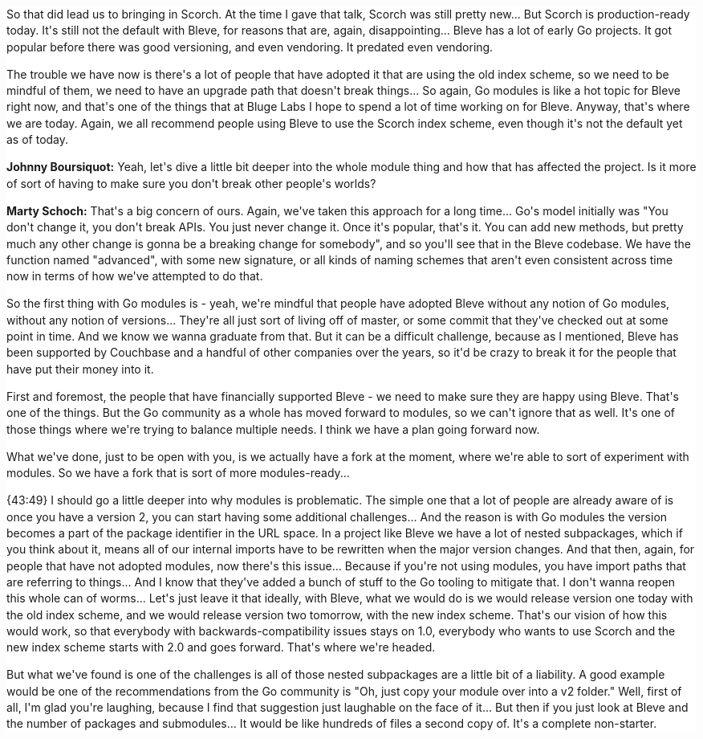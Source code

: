 So that did lead us to bringing in Scorch. At the time I gave that talk, Scorch was still pretty new... But Scorch is production-ready today. It's still not the default with Bleve, for reasons that are, again, disappointing... Bleve has a lot of early Go projects. It got popular before there was good versioning, and even vendoring. It predated even vendoring.

The trouble we have now is there's a lot of people that have adopted it that are using the old index scheme, so we need to be mindful of them, we need to have an upgrade path that doesn't break things... So again, Go modules is like a hot topic for Bleve right now, and that's one of the things that at Bluge Labs I hope to spend a lot of time working on for Bleve. Anyway, that's where we are today. Again, we all recommend people using Bleve to use the Scorch index scheme, even though it's not the default yet as of today.

**Johnny Boursiquot:** Yeah, let's dive a little bit deeper into the whole module thing and how that has affected the project. Is it more of sort of having to make sure you don't break other people's worlds?

**Marty Schoch:** That's a big concern of ours. Again, we've taken this approach for a long time... Go's model initially was "You don't change it, you don't break APIs. You just never change it. Once it's popular, that's it. You can add new methods, but pretty much any other change is gonna be a breaking change for somebody", and so you'll see that in the Bleve codebase. We have the function named "advanced", with some new signature, or all kinds of naming schemes that aren't even consistent across time now in terms of how we've attempted to do that.

So the first thing with Go modules is - yeah, we're mindful that people have adopted Bleve without any notion of Go modules, without any notion of versions... They're all just sort of living off of master, or some commit that they've checked out at some point in time. And we know we wanna graduate from that. But it can be a difficult challenge, because as I mentioned, Bleve has been supported by Couchbase and a handful of other companies over the years, so it'd be crazy to break it for the people that have put their money into it.

First and foremost, the people that have financially supported Bleve - we need to make sure they are happy using Bleve. That's one of the things. But the Go community as a whole has moved forward to modules, so we can't ignore that as well. It's one of those things where we're trying to balance multiple needs. I think we have a plan going forward now.

What we've done, just to be open with you, is we actually have a fork at the moment, where we're able to sort of experiment with modules. So we have a fork that is sort of more modules-ready...

\{43:49\} I should go a little deeper into why modules is problematic. The simple one that a lot of people are already aware of is once you have a version 2, you can start having some additional challenges... And the reason is with Go modules the version becomes a part of the package identifier in the URL space. In a project like Bleve we have a lot of nested subpackages, which if you think about it, means all of our internal imports have to be rewritten when the major version changes. And that then, again, for people that have not adopted modules, now there's this issue... Because if you're not using modules, you have import paths that are referring to things... And I know that they've added a bunch of stuff to the Go tooling to mitigate that. I don't wanna reopen this whole can of worms... Let's just leave it that ideally, with Bleve, what we would do is we would release version one today with the old index scheme, and we would release version two tomorrow, with the new index scheme. That's our vision of how this would work, so that everybody with backwards-compatibility issues stays on 1.0, everybody who wants to use Scorch and the new index scheme starts with 2.0 and goes forward. That's where we're headed.

But what we've found is one of the challenges is all of those nested subpackages are a little bit of a liability. A good example would be one of the recommendations from the Go community is "Oh, just copy your module over into a v2 folder." Well, first of all, I'm glad you're laughing, because I find that suggestion just laughable on the face of it... But then if you just look at Bleve and the number of packages and submodules... It would be like hundreds of files a second copy of. It's a complete non-starter.
